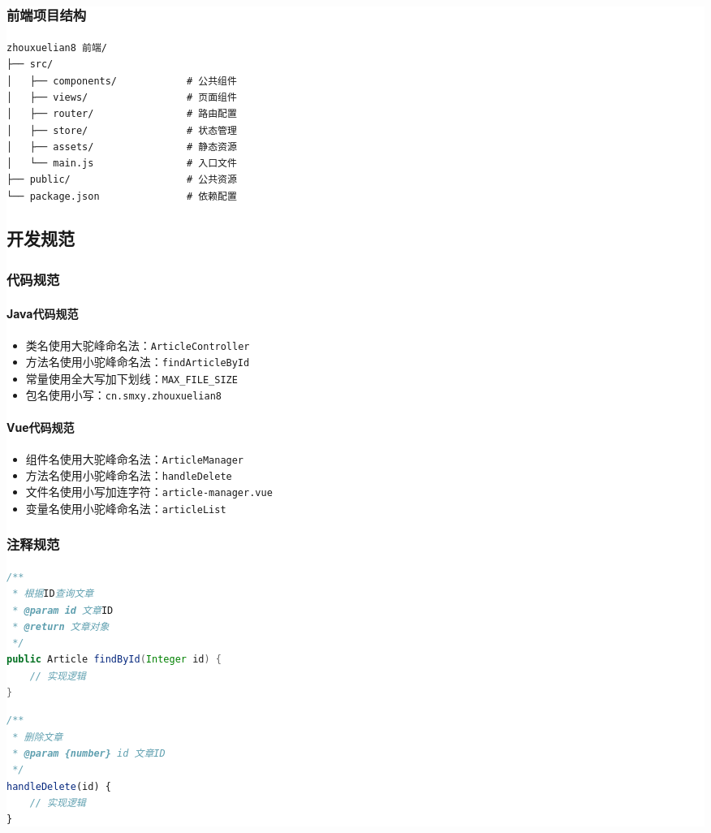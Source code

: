 ### 前端项目结构
```
zhouxuelian8 前端/
├── src/
│   ├── components/            # 公共组件
│   ├── views/                 # 页面组件
│   ├── router/                # 路由配置
│   ├── store/                 # 状态管理
│   ├── assets/                # 静态资源
│   └── main.js                # 入口文件
├── public/                    # 公共资源
└── package.json               # 依赖配置
```

## 开发规范

### 代码规范

#### Java代码规范
- 类名使用大驼峰命名法：`ArticleController`
- 方法名使用小驼峰命名法：`findArticleById`
- 常量使用全大写加下划线：`MAX_FILE_SIZE`
- 包名使用小写：`cn.smxy.zhouxuelian8`

#### Vue代码规范
- 组件名使用大驼峰命名法：`ArticleManager`
- 方法名使用小驼峰命名法：`handleDelete`
- 文件名使用小写加连字符：`article-manager.vue`
- 变量名使用小驼峰命名法：`articleList`

### 注释规范
```java
/**
 * 根据ID查询文章
 * @param id 文章ID
 * @return 文章对象
 */
public Article findById(Integer id) {
    // 实现逻辑
}
```

```javascript
/**
 * 删除文章
 * @param {number} id 文章ID
 */
handleDelete(id) {
    // 实现逻辑
}
```
